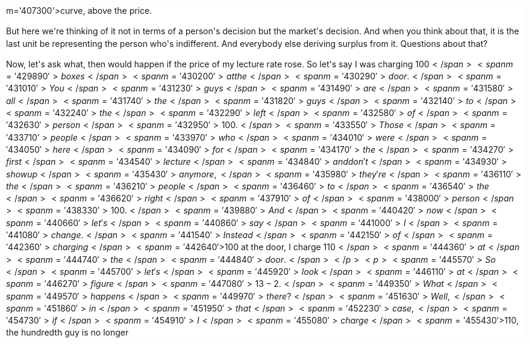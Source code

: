   m='407300'>curve,</span> <span m='407490'>above</span> <span
  m='407660'>the</span> <span m='407830'>price.</span> </p><p><span
  m='409250'>But</span> <span m='409760'>here</span> <span
  m='410040'>we're</span> <span m='410110'>thinking of</span> <span
  m='410180'>it</span> <span m='410215'>not</span> <span m='410250'>in</span>
  <span m='410480'>terms of</span> <span m='410630'>a</span> <span
  m='410720'>person's</span> <span m='411220'>decision</span> <span
  m='411590'>but</span> <span m='411710'>the</span> <span
  m='411800'>market's</span> <span m='412210'>decision.</span> <span
  m='412770'>And when you think</span> <span m='412900'>about</span> <span
  m='413210'>that,</span> <span m='413670'>it is</span> <span
  m='413850'>the</span> <span m='413940'>last</span> <span
  m='414300'>unit</span> <span m='414700'>be</span> <span
  m='414870'>representing</span> <span m='415310'>the</span> <span
  m='415390'>person</span> <span m='415830'>who's</span> <span
  m='415980'>indifferent.</span> <span m='416730'>And</span> <span
  m='416960'>everybody</span> <span m='417500'>else</span> <span
  m='417740'>deriving</span> <span m='418080'>surplus</span> <span
  m='418480'>from</span> <span m='418590'>it.</span> <span
  m='420730'>Questions</span> <span m='421090'>about</span> <span
  m='421290'>that?</span> </p><p><span m='423540'>Now,</span> <span
  m='424110'>let's</span> <span m='424420'>ask</span> <span
  m='425210'>what,</span> <span m='425670'>then</span> <span
  m='425800'>would</span> <span m='425970'>happen</span> <span
  m='426320'>if</span> <span m='426400'>the</span> <span m='426490'>price</span>
  <span m='426810'>of</span> <span m='426870'>my</span> <span
  m='427000'>lecture</span> <span m='427900'>rate</span> <span
  m='428310'>rose.</span> <span m='428750'>So</span> <span
  m='428880'>let's</span> <span m='429060'>say</span> <span m='429140'>I</span>
  <span m='429180'>was</span> <span m='429300'>charging</span> <span
  m='429570'>$100</span> <span m='429890'>boxes</span> <span m='430200'>at
  the</span> <span m='430290'>door.</span> <span m='431010'>You</span> <span
  m='431230'>guys</span> <span m='431490'>are</span> <span m='431580'>all</span>
  <span m='431740'>the</span> <span m='431820'>guys</span> <span
  m='432140'>to</span> <span m='432240'>the</span> <span m='432290'>left</span>
  <span m='432580'>of</span> <span m='432630'>person</span> <span
  m='432950'>100.</span> <span m='433550'>Those</span> <span
  m='433710'>people</span> <span m='433970'>who</span> <span
  m='434010'>were</span> <span m='434050'>here</span> <span
  m='434090'>for</span> <span m='434170'>the</span> <span
  m='434270'>first</span> <span m='434540'>lecture</span> <span m='434840'>and
  don't</span> <span m='434930'>show up</span> <span m='435430'>any more,</span>
  <span m='435980'>they're</span> <span m='436110'>the</span> <span
  m='436210'>people</span> <span m='436460'>to</span> <span
  m='436540'>the</span> <span m='436620'>right</span> <span m='437910'>of</span>
  <span m='438000'>person</span> <span m='438330'>100.</span> <span
  m='439880'>And</span> <span m='440420'>now</span> <span
  m='440660'>let's</span> <span m='440860'>say</span> <span m='441000'>I</span>
  <span m='441080'>change.</span> <span m='441540'>Instead</span> <span
  m='442150'>of</span> <span m='442360'>charging</span> <span
  m='442640'>$100</span> <span m='443210'>at</span> <span m='443260'>the</span>
  <span m='443330'>door, I</span> <span m='443580'>charge</span> <span
  m='443870'>$110</span> <span m='444360'>at</span> <span m='444740'>the</span>
  <span m='444840'>door.</span> </p><p><span m='445570'>So</span> <span
  m='445700'>let's</span> <span m='445920'>look</span> <span
  m='446110'>at</span> <span m='446270'>figure</span> <span
  m='447080'>13-2.</span> <span m='449350'>What</span> <span
  m='449570'>happens</span> <span m='449970'>there?</span> <span
  m='451630'>Well,</span> <span m='451860'>in</span> <span
  m='451950'>that</span> <span m='452230'>case,</span> <span
  m='454730'>if</span> <span m='454910'>I</span> <span m='455080'>charge</span>
  <span m='455430'>$110,</span> <span m='458290'>the</span> <span
  m='458400'>hundredth</span> <span m='458890'>guy</span> <span
  m='459070'>is</span> <span m='459250'>no</span> <span m='459460'>longer</span>